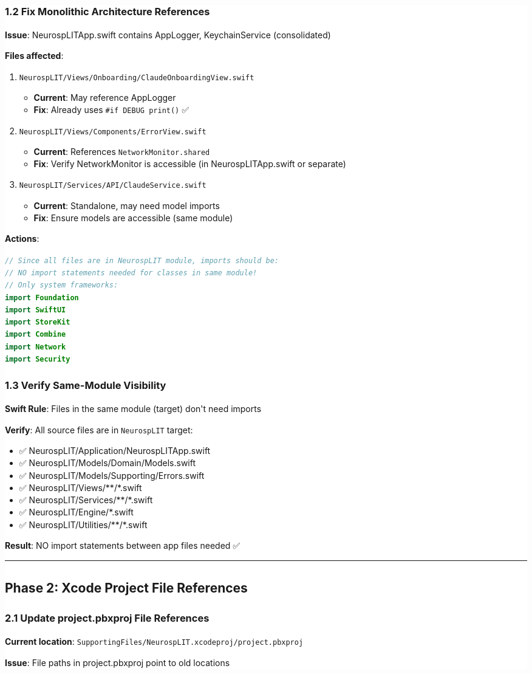 ### 1.2 Fix Monolithic Architecture References

**Issue**: NeurospLITApp.swift contains AppLogger, KeychainService (consolidated)

**Files affected**:
1. `NeurospLIT/Views/Onboarding/ClaudeOnboardingView.swift`
   - **Current**: May reference AppLogger
   - **Fix**: Already uses `#if DEBUG print()` ✅

2. `NeurospLIT/Views/Components/ErrorView.swift`
   - **Current**: References `NetworkMonitor.shared`
   - **Fix**: Verify NetworkMonitor is accessible (in NeurospLITApp.swift or separate)

3. `NeurospLIT/Services/API/ClaudeService.swift`
   - **Current**: Standalone, may need model imports
   - **Fix**: Ensure models are accessible (same module)

**Actions**:
```swift
// Since all files are in NeurospLIT module, imports should be:
// NO import statements needed for classes in same module!
// Only system frameworks:
import Foundation
import SwiftUI
import StoreKit
import Combine
import Network
import Security
```

### 1.3 Verify Same-Module Visibility

**Swift Rule**: Files in the same module (target) don't need imports

**Verify**: All source files are in `NeurospLIT` target:
- ✅ NeurospLIT/Application/NeurospLITApp.swift
- ✅ NeurospLIT/Models/Domain/Models.swift
- ✅ NeurospLIT/Models/Supporting/Errors.swift
- ✅ NeurospLIT/Views/**/*.swift
- ✅ NeurospLIT/Services/**/*.swift
- ✅ NeurospLIT/Engine/*.swift
- ✅ NeurospLIT/Utilities/**/*.swift

**Result**: NO import statements between app files needed ✅

---

## Phase 2: Xcode Project File References

### 2.1 Update project.pbxproj File References

**Current location**: `SupportingFiles/NeurospLIT.xcodeproj/project.pbxproj`

**Issue**: File paths in project.pbxproj point to old locations

